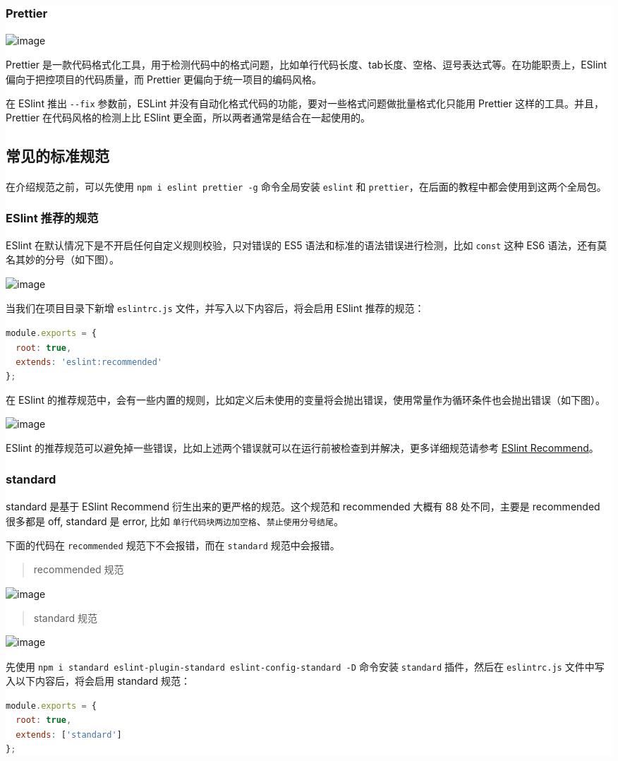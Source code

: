 ### Prettier

![image](http://shadows-mall.oss-cn-shenzhen.aliyuncs.com/images/assets/eslint/Xnip2021-04-06_12-39-10.jpg)

Prettier 是一款代码格式化工具，用于检测代码中的格式问题，比如单行代码长度、tab长度、空格、逗号表达式等。在功能职责上，ESlint 偏向于把控项目的代码质量，而 Prettier 更偏向于统一项目的编码风格。

在 ESlint 推出 `--fix` 参数前，ESLint 并没有自动化格式代码的功能，要对一些格式问题做批量格式化只能用 Prettier 这样的工具。并且，Prettier 在代码风格的检测上比 ESlint 更全面，所以两者通常是结合在一起使用的。

## 常见的标准规范

在介绍规范之前，可以先使用 `npm i eslint prettier -g` 命令全局安装 `eslint` 和 `prettier`，在后面的教程中都会使用到这两个全局包。

### ESlint 推荐的规范

ESlint 在默认情况下是不开启任何自定义规则校验，只对错误的 ES5 语法和标准的语法错误进行检测，比如 `const` 这种 ES6 语法，还有莫名其妙的分号（如下图）。

![image](http://shadows-mall.oss-cn-shenzhen.aliyuncs.com/images/assets/eslint/Xnip2021-04-06_12-42-22.jpg)

当我们在项目目录下新增 `eslintrc.js` 文件，并写入以下内容后，将会启用 ESlint 推荐的规范：

```js
module.exports = {
  root: true,
  extends: 'eslint:recommended'
};
```

在 ESlint 的推荐规范中，会有一些内置的规则，比如定义后未使用的变量将会抛出错误，使用常量作为循环条件也会抛出错误（如下图）。

![image](http://shadows-mall.oss-cn-shenzhen.aliyuncs.com/images/assets/eslint/Xnip2021-04-06_12-47-40.jpg)

ESlint 的推荐规范可以避免掉一些错误，比如上述两个错误就可以在运行前被检查到并解决，更多详细规范请参考 [ESlint Recommend](https://eslint.org/docs/rules/)。

### standard

standard 是基于 ESlint Recommend 衍生出来的更严格的规范。这个规范和 recommended 大概有 88 处不同，主要是 recommended 很多都是 off, standard 是 error, 比如 `单行代码块两边加空格`、`禁止使用分号结尾`。

下面的代码在 `recommended` 规范下不会报错，而在 `standard` 规范中会报错。

> recommended 规范

![image](http://shadows-mall.oss-cn-shenzhen.aliyuncs.com/images/assets/eslint/Xnip2021-04-07_12-16-30.jpg)

> standard 规范

![image](http://shadows-mall.oss-cn-shenzhen.aliyuncs.com/images/assets/eslint/Xnip2021-04-07_12-17-25.jpg)

先使用 `npm i standard eslint-plugin-standard eslint-config-standard -D` 命令安装 `standard` 插件，然后在 `eslintrc.js` 文件中写入以下内容后，将会启用 standard 规范：

```js
module.exports = {
  root: true,
  extends: ['standard']
};
```

